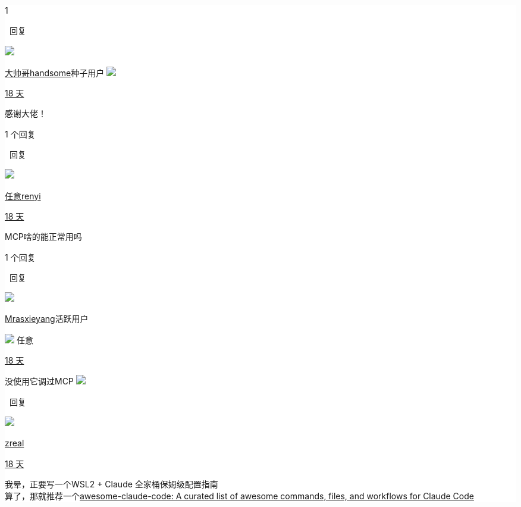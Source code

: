   

1

​ ​ 回复

[![](https://linux.do/user_avatar/linux.do/handsome/96/736205_2.png)
](/u/handsome)

[大帅哥](/u/handsome)[handsome](/u/handsome)种子用户 ![](https://linux.do/images/emoji/twemoji/rage.png?v=14) 

[18 天](/t/topic/726007/7?u=niyan2025 "发布日期")

感谢大佬！

  

1 个回复

​ ​ 回复

[![](https://linux.do/letter_avatar/renyi/96/5_d44a9b381edc88181525e3c8350177ca.png)
](/u/renyi)

[任意](/u/renyi)[renyi](/u/renyi)

[18 天](/t/topic/726007/8?u=niyan2025 "发布日期")

MCP啥的能正常用吗

  

1 个回复

​ ​ 回复

[![](https://linux.do/user_avatar/linux.do/xieyang/96/749837_2.png)
](/u/xieyang)

[Mras](/u/xieyang)[xieyang](/u/xieyang)活跃用户

 ![](https://linux.do/letter_avatar/renyi/48/5_d44a9b381edc88181525e3c8350177ca.png)
 任意

[18 天](/t/topic/726007/9?u=niyan2025 "发布日期")

没使用它调过MCP ![](https://linux.do/images/emoji/twemoji/joy.png?v=14)

  

​ ​ 回复

[![](https://linux.do/user_avatar/linux.do/zreal/96/458978_2.png)
](/u/zreal)

[zreal](/u/zreal)

[18 天](/t/topic/726007/10?u=niyan2025 "发布日期")

我晕，正要写一个WSL2 + Claude 全家桶保姆级配置指南  
算了，那就推荐一个[awesome-claude-code: A curated list of awesome commands, files, and workflows for Claude Code](https://github.com/hesreallyhim/awesome-claude-code)

  